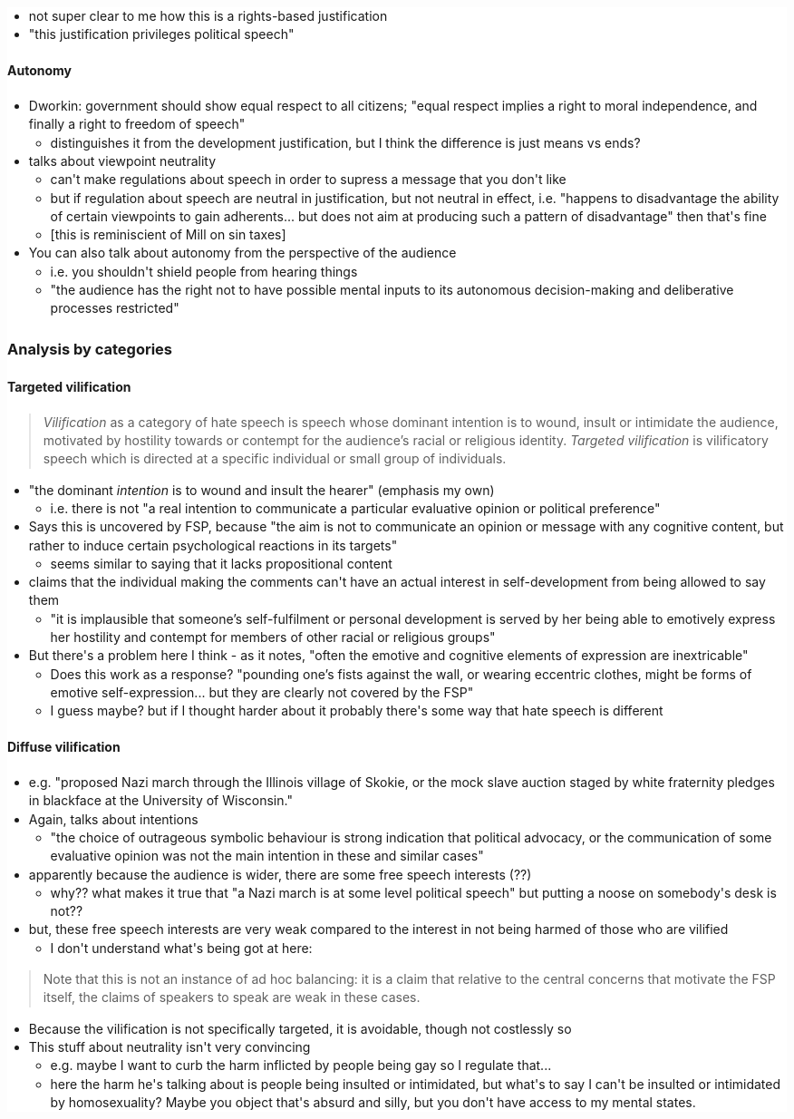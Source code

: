 - not super clear to me how this is a rights-based justification
- "this justification privileges political speech"
#### Autonomy
- Dworkin: government should show equal respect to all citizens; "equal respect implies a right to moral independence, and finally a right to freedom of speech"
	- distinguishes it from the development justification, but I think the difference is just means vs ends?
- talks about viewpoint neutrality
	- can't make regulations about speech in order to supress a message that you don't like
	- but if regulation about speech are neutral in justification, but not neutral in effect, i.e. "happens to disadvantage the ability of certain viewpoints to gain adherents... but does not aim at producing such a pattern of disadvantage" then that's fine
	- \[this is reminiscient of Mill on sin taxes]
- You can also talk about autonomy from the perspective of the audience
	- i.e. you shouldn't shield people from hearing things
	- "the audience has the right not to have possible mental inputs to its autonomous decision-making and deliberative processes restricted"
### Analysis by categories
#### Targeted vilification
> *Vilification* as a category of hate speech is speech whose dominant intention is to wound, insult or intimidate the audience, motivated by hostility towards or contempt for the audience’s racial or religious identity. *Targeted vilification* is vilificatory speech which is directed at a specific individual or small group of individuals.
- "the dominant *intention* is to wound and insult the hearer" (emphasis my own)
	- i.e. there is not "a real intention to communicate a particular evaluative opinion or political preference"
- Says this is uncovered by FSP, because "the aim is not to communicate an opinion or message with any cognitive content, but rather to induce certain psychological reactions in its targets"
	- seems similar to saying that it lacks propositional content
- claims that the individual making the comments can't have an actual interest in self-development from being allowed to say them
	- "it is implausible that someone’s self-fulfilment or personal development is served by her being able to emotively express her hostility and contempt for members of other racial or religious groups"
- But there's a problem here I think - as it notes, "often the emotive and cognitive elements of expression are inextricable"
	- Does this work as a response? "pounding one’s fists against the wall, or wearing eccentric clothes, might be forms of emotive self-expression... but they are clearly not covered by the FSP"
	- I guess maybe? but if I thought harder about it probably there's some way that hate speech is different
#### Diffuse vilification
- e.g. "proposed Nazi march through the Illinois village of Skokie, or the mock slave auction staged by white fraternity pledges in blackface at the University of Wisconsin."
- Again, talks about intentions
	- "the choice of outrageous symbolic behaviour is strong indication that political advocacy, or the communication of some evaluative opinion was not the main intention in these and similar cases"
- apparently because the audience is wider, there are some free speech interests (??)
	- why?? what makes it true that "a Nazi march is at some level political speech" but putting a noose on somebody's desk is not??
- but, these free speech interests are very weak compared to the interest in not being harmed of those who are vilified
	- I don't understand what's being got at here:
> 	Note that this is not an instance of ad hoc balancing: it is a claim that relative to the central concerns that motivate the FSP itself, the claims of speakers to speak are weak in these cases.
- Because the vilification is not specifically targeted, it is avoidable, though not costlessly so
- This stuff about neutrality isn't very convincing
	- e.g. maybe I want to curb the harm inflicted by people being gay so I regulate that...
	- here the harm he's talking about is people being insulted or intimidated, but what's to say I can't be insulted or intimidated by homosexuality? Maybe you object that's absurd and silly, but you don't have access to my mental states.